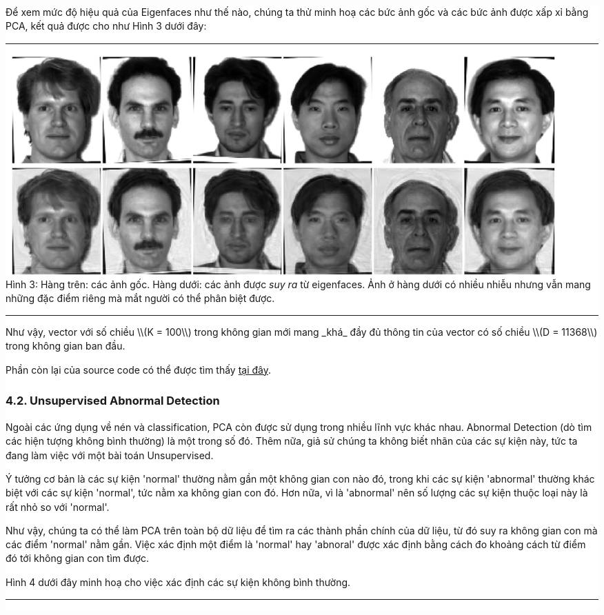 Để xem mức độ hiệu quả của Eigenfaces như thế nào, chúng ta thử minh hoạ các bức ảnh gốc và các bức ảnh được xấp xỉ bằng PCA, kết quả được cho như Hình 3 dưới đây:

<hr>
<div class="imgcap">
<img src ="/assets/28_pca2/yaleb_ori_res.png" align = "center" width = "800">
</div>

<div class = "thecap" align = "left">Hình 3: Hàng trên: các ảnh gốc. Hàng dưới: các ảnh được <em>suy ra</em> từ eigenfaces. Ảnh ở hàng dưới có nhiều nhiễu nhưng vẫn mang những đặc điểm riêng mà mắt người có thể phân biệt được. </div>
<hr>
Như vậy, vector với số chiều \\(K = 100\\) trong không gian mới mang _khá_ đầy đủ thông tin của vector có số chiều \\(D = 11368\\) trong không gian ban đầu.

Phần còn lại của source code có thể được tìm thấy [tại đây](https://github.com/tiepvupsu/tiepvupsu.github.io/blob/master/assets/28_pca2/python/EigenFaces.ipynb).

<a name="--unsupervised-abnormal-detection"></a>

### 4.2.  Unsupervised Abnormal Detection
Ngoài các ứng dụng về nén và classification, PCA còn được sử dụng trong nhiều lĩnh vực khác nhau. Abnormal Detection (dò tìm các hiện tượng không bình thường) là một trong số đó. Thêm nữa, giả sử chúng ta không biết nhãn của các sự kiện này, tức ta đang làm việc với một bài toán Unsupervised.

 Ý tưởng cơ bản là các sự kiện 'normal' thường nằm gần một không gian con nào đó, trong khi các sự kiện 'abnormal' thường khác biệt với các sự kiện 'normal', tức nằm xa không gian con đó. Hơn nữa, vì là 'abnormal' nên số lượng các sự kiện thuộc loại này là rất nhỏ so với 'normal'.

Như vậy, chúng ta có thể làm PCA trên toàn bộ dữ liệu để tìm ra các thành phần chính của dữ liệu, từ đó suy ra không gian con mà các điểm 'normal' nằm gần. Việc xác định một điểm là 'normal' hay 'abnoral' được xác định bằng cách đo khoảng cách từ điểm đó tới không gian con tìm được.

Hình 4 dưới đây minh hoạ cho việc xác định các sự kiện không bình thường.

<hr>
<div>
<table width = "100%" style = "border: 0px solid white">
